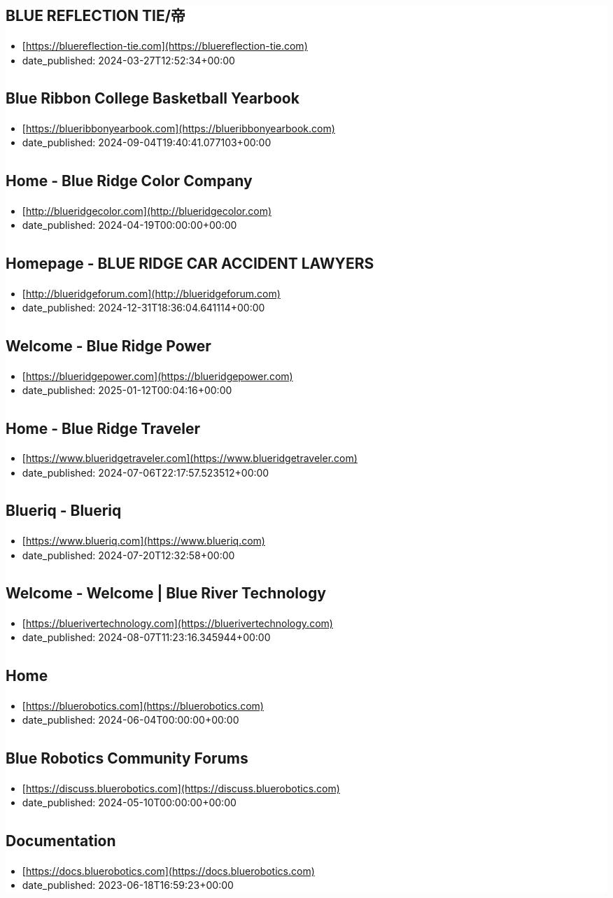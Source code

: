  ## BLUE REFLECTION TIE/帝
 - [https://bluereflection-tie.com](https://bluereflection-tie.com)
 - date_published: 2024-03-27T12:52:34+00:00

 ## Blue Ribbon College Basketball Yearbook
 - [https://blueribbonyearbook.com](https://blueribbonyearbook.com)
 - date_published: 2024-09-04T19:40:41.077103+00:00

 ## Home - Blue Ridge Color Company
 - [http://blueridgecolor.com](http://blueridgecolor.com)
 - date_published: 2024-04-19T00:00:00+00:00

 ## Homepage - BLUE RIDGE CAR ACCIDENT LAWYERS
 - [http://blueridgeforum.com](http://blueridgeforum.com)
 - date_published: 2024-12-31T18:36:04.641114+00:00

 ## Welcome - Blue Ridge Power
 - [https://blueridgepower.com](https://blueridgepower.com)
 - date_published: 2025-01-12T00:04:16+00:00

 ## Home - Blue Ridge Traveler
 - [https://www.blueridgetraveler.com](https://www.blueridgetraveler.com)
 - date_published: 2024-07-06T22:17:57.523512+00:00

 ## Blueriq - Blueriq
 - [https://www.blueriq.com](https://www.blueriq.com)
 - date_published: 2024-07-20T12:32:58+00:00

 ## Welcome - Welcome | Blue River Technology
 - [https://bluerivertechnology.com](https://bluerivertechnology.com)
 - date_published: 2024-08-07T11:23:16.345944+00:00

 ## Home
 - [https://bluerobotics.com](https://bluerobotics.com)
 - date_published: 2024-06-04T00:00:00+00:00

 ## Blue Robotics Community Forums
 - [https://discuss.bluerobotics.com](https://discuss.bluerobotics.com)
 - date_published: 2024-05-10T00:00:00+00:00

 ## Documentation
 - [https://docs.bluerobotics.com](https://docs.bluerobotics.com)
 - date_published: 2023-06-18T16:59:23+00:00

